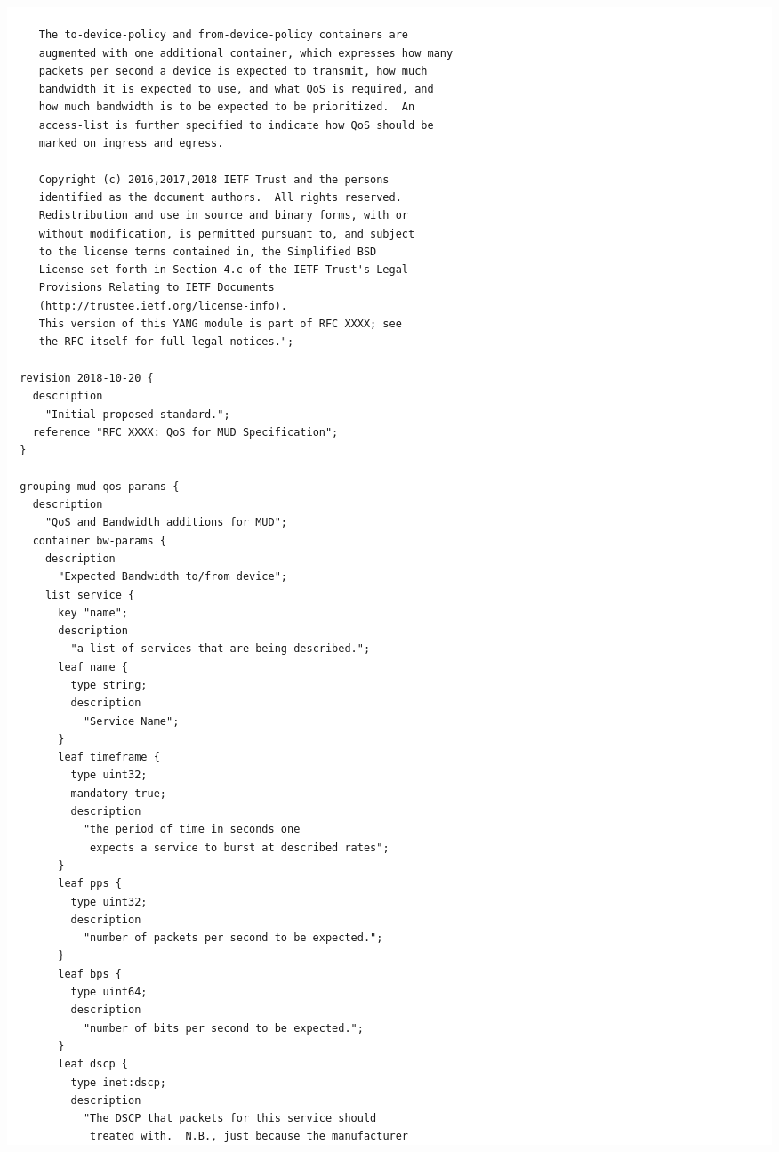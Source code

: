 ~~~~~~~~

     The to-device-policy and from-device-policy containers are
     augmented with one additional container, which expresses how many
     packets per second a device is expected to transmit, how much
     bandwidth it is expected to use, and what QoS is required, and
     how much bandwidth is to be expected to be prioritized.  An
     access-list is further specified to indicate how QoS should be
     marked on ingress and egress.

     Copyright (c) 2016,2017,2018 IETF Trust and the persons
     identified as the document authors.  All rights reserved.
     Redistribution and use in source and binary forms, with or
     without modification, is permitted pursuant to, and subject
     to the license terms contained in, the Simplified BSD
     License set forth in Section 4.c of the IETF Trust's Legal
     Provisions Relating to IETF Documents
     (http://trustee.ietf.org/license-info).
     This version of this YANG module is part of RFC XXXX; see
     the RFC itself for full legal notices.";

  revision 2018-10-20 {
    description
      "Initial proposed standard.";
    reference "RFC XXXX: QoS for MUD Specification";
  }

  grouping mud-qos-params {
    description
      "QoS and Bandwidth additions for MUD";
    container bw-params {
      description
        "Expected Bandwidth to/from device";
      list service {
        key "name";
        description
          "a list of services that are being described.";
        leaf name {
          type string;
          description
            "Service Name";
        }
        leaf timeframe {
          type uint32;
          mandatory true;
          description
            "the period of time in seconds one
             expects a service to burst at described rates";
        }
        leaf pps {
          type uint32;
          description
            "number of packets per second to be expected.";
        }
        leaf bps {
          type uint64;
          description
            "number of bits per second to be expected.";
        }
        leaf dscp {
          type inet:dscp;
          description
            "The DSCP that packets for this service should
             treated with.  N.B., just because the manufacturer
~~~~~~~~